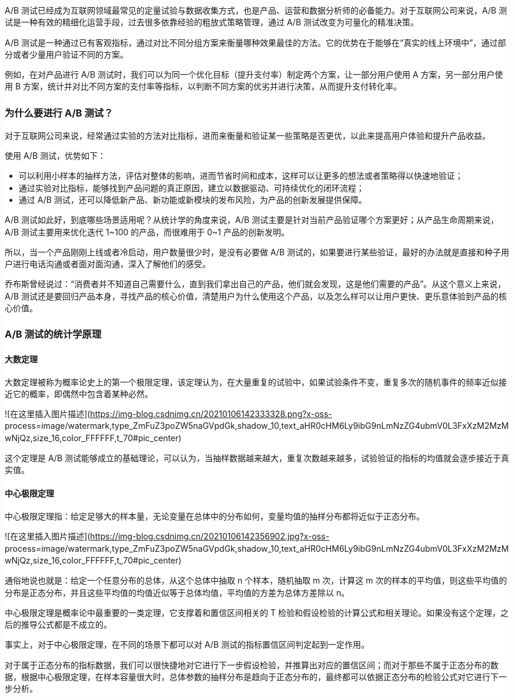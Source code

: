 A/B 测试已经成为互联网领域最常见的定量试验与数据收集方式，也是产品、运营和数据分析师的必备能力。对于互联网公司来说，A/B
测试是一种有效的精细化运营手段，过去很多依靠经验的粗放式策略管理，通过 A/B 测试改变为可量化的精准决策。

A/B
测试是一种通过已有客观指标，通过对比不同分组方案来衡量哪种效果最佳的方法。它的优势在于能够在“真实的线上环境中”，通过部分或者少量用户验证不同的方案。

例如，在对产品进行 A/B 测试时，我们可以为同一个优化目标（提升支付率）制定两个方案，让一部分用户使用 A 方案，另一部分用户使用 B
方案，统计并对比不同方案的支付率等指标，以判断不同方案的优劣并进行决策，从而提升支付转化率。

### 为什么要进行 A/B 测试？

对于互联网公司来说，经常通过实验的方法对比指标，进而来衡量和验证某一些策略是否更优，以此来提高用户体验和提升产品收益。

使用 A/B 测试，优势如下：

  * 可以利用小样本的抽样方法，评估对整体的影响，进而节省时间和成本，这样可以让更多的想法或者策略得以快速地验证；
  * 通过实验对比指标，能够找到产品问题的真正原因，建立以数据驱动、可持续优化的闭环流程；
  * 通过 A/B 测试，还可以降低新产品、新功能或新模块的发布风险，为产品的创新发展提供保障。

A/B 测试如此好，到底哪些场景适用呢？从统计学的角度来说，A/B 测试主要是针对当前产品验证哪个方案更好；从产品生命周期来说，A/B 测试主要用来优化迭代
1~100 的产品，而很难用于 0~1 产品的创新发明。

所以，当一个产品刚刚上线或者冷启动，用户数量很少时，是没有必要做 A/B
测试的，如果要进行某些验证，最好的办法就是直接和种子用户进行电话沟通或者面对面沟通，深入了解他们的感受。

乔布斯曾经说过：“消费者并不知道自己需要什么，直到我们拿出自己的产品，他们就会发现，这是他们需要的产品”。从这个意义上来说，A/B
测试还是要回归产品本身，寻找产品的核心价值，清楚用户为什么使用这个产品，以及怎么样可以让用户更快、更乐意体验到产品的核心价值。

### A/B 测试的统计学原理

#### 大数定理

大数定理被称为概率论史上的第一个极限定理，该定理认为，在大量重复的试验中，如果试验条件不变，重复多次的随机事件的频率近似接近它的概率，即偶然中包含着某种必然。

![在这里插入图片描述](https://img-blog.csdnimg.cn/20210106142333328.png?x-oss-
process=image/watermark,type_ZmFuZ3poZW5naGVpdGk,shadow_10,text_aHR0cHM6Ly9ibG9nLmNzZG4ubmV0L3FxXzM2MzMwNjQz,size_16,color_FFFFFF,t_70#pic_center)

这个定理是 A/B 测试能够成立的基础理论，可以认为，当抽样数据越来越大，重复次数越来越多，试验验证的指标的均值就会逐步接近于真实值。

#### 中心极限定理

中心极限定理指：给定足够大的样本量，无论变量在总体中的分布如何，变量均值的抽样分布都将近似于正态分布。

![在这里插入图片描述](https://img-blog.csdnimg.cn/20210106142356902.jpg?x-oss-
process=image/watermark,type_ZmFuZ3poZW5naGVpdGk,shadow_10,text_aHR0cHM6Ly9ibG9nLmNzZG4ubmV0L3FxXzM2MzMwNjQz,size_16,color_FFFFFF,t_70#pic_center)

通俗地说也就是：给定一个任意分布的总体，从这个总体中抽取 n 个样本，随机抽取 m 次，计算这 m
次的样本的平均值，则这些平均值的分布是正态分布，并且这些平均值的均值近似等于总体均值，平均值的方差为总体方差除以 n。

中心极限定理是概率论中最重要的一类定理，它支撑着和置信区间相关的 T 检验和假设检验的计算公式和相关理论。如果没有这个定理，之后的推导公式都是不成立的。

事实上，对于中心极限定理，在不同的场景下都可以对 A/B 测试的指标置信区间判定起到一定作用。

对于属于正态分布的指标数据，我们可以很快捷地对它进行下一步假设检验，并推算出对应的置信区间；而对于那些不属于正态分布的数据，根据中心极限定理，在样本容量很大时，总体参数的抽样分布是趋向于正态分布的，最终都可以依据正态分布的检验公式对它进行下一步分析。
